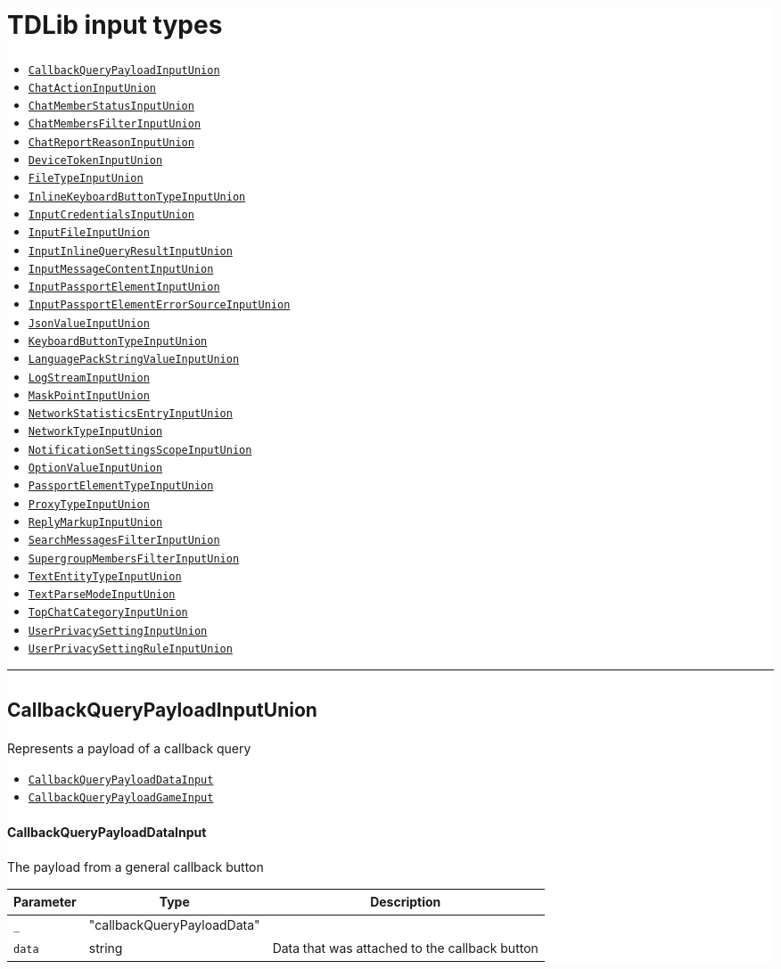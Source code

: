 # TDLib input types

- [`CallbackQueryPayloadInputUnion`](#callbackquerypayloadinputunion)
- [`ChatActionInputUnion`](#chatactioninputunion)
- [`ChatMemberStatusInputUnion`](#chatmemberstatusinputunion)
- [`ChatMembersFilterInputUnion`](#chatmembersfilterinputunion)
- [`ChatReportReasonInputUnion`](#chatreportreasoninputunion)
- [`DeviceTokenInputUnion`](#devicetokeninputunion)
- [`FileTypeInputUnion`](#filetypeinputunion)
- [`InlineKeyboardButtonTypeInputUnion`](#inlinekeyboardbuttontypeinputunion)
- [`InputCredentialsInputUnion`](#inputcredentialsinputunion)
- [`InputFileInputUnion`](#inputfileinputunion)
- [`InputInlineQueryResultInputUnion`](#inputinlinequeryresultinputunion)
- [`InputMessageContentInputUnion`](#inputmessagecontentinputunion)
- [`InputPassportElementInputUnion`](#inputpassportelementinputunion)
- [`InputPassportElementErrorSourceInputUnion`](#inputpassportelementerrorsourceinputunion)
- [`JsonValueInputUnion`](#jsonvalueinputunion)
- [`KeyboardButtonTypeInputUnion`](#keyboardbuttontypeinputunion)
- [`LanguagePackStringValueInputUnion`](#languagepackstringvalueinputunion)
- [`LogStreamInputUnion`](#logstreaminputunion)
- [`MaskPointInputUnion`](#maskpointinputunion)
- [`NetworkStatisticsEntryInputUnion`](#networkstatisticsentryinputunion)
- [`NetworkTypeInputUnion`](#networktypeinputunion)
- [`NotificationSettingsScopeInputUnion`](#notificationsettingsscopeinputunion)
- [`OptionValueInputUnion`](#optionvalueinputunion)
- [`PassportElementTypeInputUnion`](#passportelementtypeinputunion)
- [`ProxyTypeInputUnion`](#proxytypeinputunion)
- [`ReplyMarkupInputUnion`](#replymarkupinputunion)
- [`SearchMessagesFilterInputUnion`](#searchmessagesfilterinputunion)
- [`SupergroupMembersFilterInputUnion`](#supergroupmembersfilterinputunion)
- [`TextEntityTypeInputUnion`](#textentitytypeinputunion)
- [`TextParseModeInputUnion`](#textparsemodeinputunion)
- [`TopChatCategoryInputUnion`](#topchatcategoryinputunion)
- [`UserPrivacySettingInputUnion`](#userprivacysettinginputunion)
- [`UserPrivacySettingRuleInputUnion`](#userprivacysettingruleinputunion)
-------------
## CallbackQueryPayloadInputUnion
Represents a payload of a callback query
- [`CallbackQueryPayloadDataInput`](#callbackquerypayloaddatainput)
- [`CallbackQueryPayloadGameInput`](#callbackquerypayloadgameinput)
#### CallbackQueryPayloadDataInput
The payload from a general callback button


| Parameter | Type | Description |
| ---- | ---- | ---- |
| `_` | "callbackQueryPayloadData" | |
| `data` | string | Data that was attached to the callback button |
